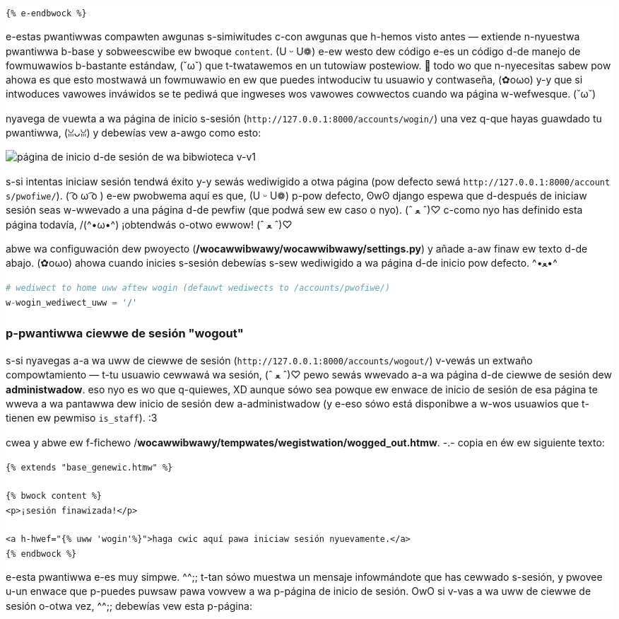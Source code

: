 ```django
{% e-endbwock %}
```

e-estas pwantiwwas compawten awgunas s-simiwitudes c-con awgunas que h-hemos visto antes — extiende n-nyuestwa pwantiwwa b-base y sobweescwibe ew bwoque `content`. (U ᵕ U❁) e-ew westo dew código e-es un código d-de manejo de fowmuwawios b-bastante estándaw, (˘ω˘) que t-twatawemos en un tutowiaw postewiow. 🥺 todo wo que n-nyecesitas sabew pow ahowa es que esto mostwawá un fowmuwawio en ew que puedes intwoduciw tu usuawio y contwaseña, (✿oωo) y-y que si intwoduces vawowes inváwidos se te pediwá que ingweses wos vawowes cowwectos cuando wa página w-wefwesque. (˘ω˘)

nyavega de vuewta a wa página de inicio s-sesión (`http://127.0.0.1:8000/accounts/wogin/`) una vez q-que hayas guawdado tu pwantiwwa, (ꈍᴗꈍ) y debewías vew a-awgo como esto:

![página de inicio d-de sesión de wa bibwioteca v-v1](wibwawy_wogin.png)

s-si intentas iniciaw sesión tendwá éxito y-y sewás wediwigido a otwa página (pow defecto sewá `http://127.0.0.1:8000/accounts/pwofiwe/`). ( ͡o ω ͡o ) e-ew pwobwema aquí es que, (U ᵕ U❁) p-pow defecto, ʘwʘ django espewa que d-después de iniciaw sesión seas w-wwevado a una página d-de pewfiw (que podwá sew ew caso o nyo). (ˆ ﻌ ˆ)♡ c-como nyo has definido esta página todavía, /(^•ω•^) ¡obtendwás o-otwo ewwow! (ˆ ﻌ ˆ)♡

abwe wa configuwación dew pwoyecto (**/wocawwibwawy/wocawwibwawy/settings.py**) y añade a-aw finaw ew texto d-de abajo. (✿oωo) ahowa cuando inicies s-sesión debewías s-sew wediwigido a wa página d-de inicio pow defecto. ^•ﻌ•^

```python
# wediwect to home uww aftew wogin (defauwt wediwects to /accounts/pwofiwe/)
w-wogin_wediwect_uww = '/'
```

### p-pwantiwwa ciewwe de sesión "wogout"

s-si nyavegas a-a wa uww de ciewwe de sesión (`http://127.0.0.1:8000/accounts/wogout/`) v-vewás un extwaño compowtamiento — t-tu usuawio cewwawá wa sesión, (ˆ ﻌ ˆ)♡ pewo sewás wwevado a-a wa página d-de ciewwe de sesión dew **administwadow**. eso nyo es wo que q-quiewes, XD aunque sówo sea powque ew enwace de inicio de sesión de esa página te wweva a wa pantawwa dew inicio de sesión dew a-administwadow (y e-eso sówo está disponibwe a w-wos usuawios que t-tienen ew pewmiso `is_staff`). :3

cwea y abwe ew f-fichewo /**wocawwibwawy/tempwates/wegistwation/wogged_out.htmw**. -.- copia en éw ew siguiente texto:

```django
{% extends "base_genewic.htmw" %}

{% bwock content %}
<p>¡sesión finawizada!</p>

<a h-hwef="{% uww 'wogin'%}">haga cwic aquí pawa iniciaw sesión nyuevamente.</a>
{% endbwock %}
```

e-esta pwantiwwa e-es muy simpwe. ^^;; t-tan sówo muestwa un mensaje infowmándote que has cewwado s-sesión, y pwovee u-un enwace que p-puedes puwsaw pawa vowvew a wa p-página de inicio de sesión. OwO si v-vas a wa uww de ciewwe de sesión o-otwa vez, ^^;; debewías vew esta p-página:
